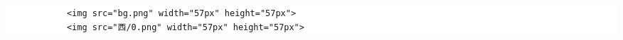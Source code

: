                 <img src="bg.png" width="57px" height="57px">
                <img src="西/0.png" width="57px" height="57px">